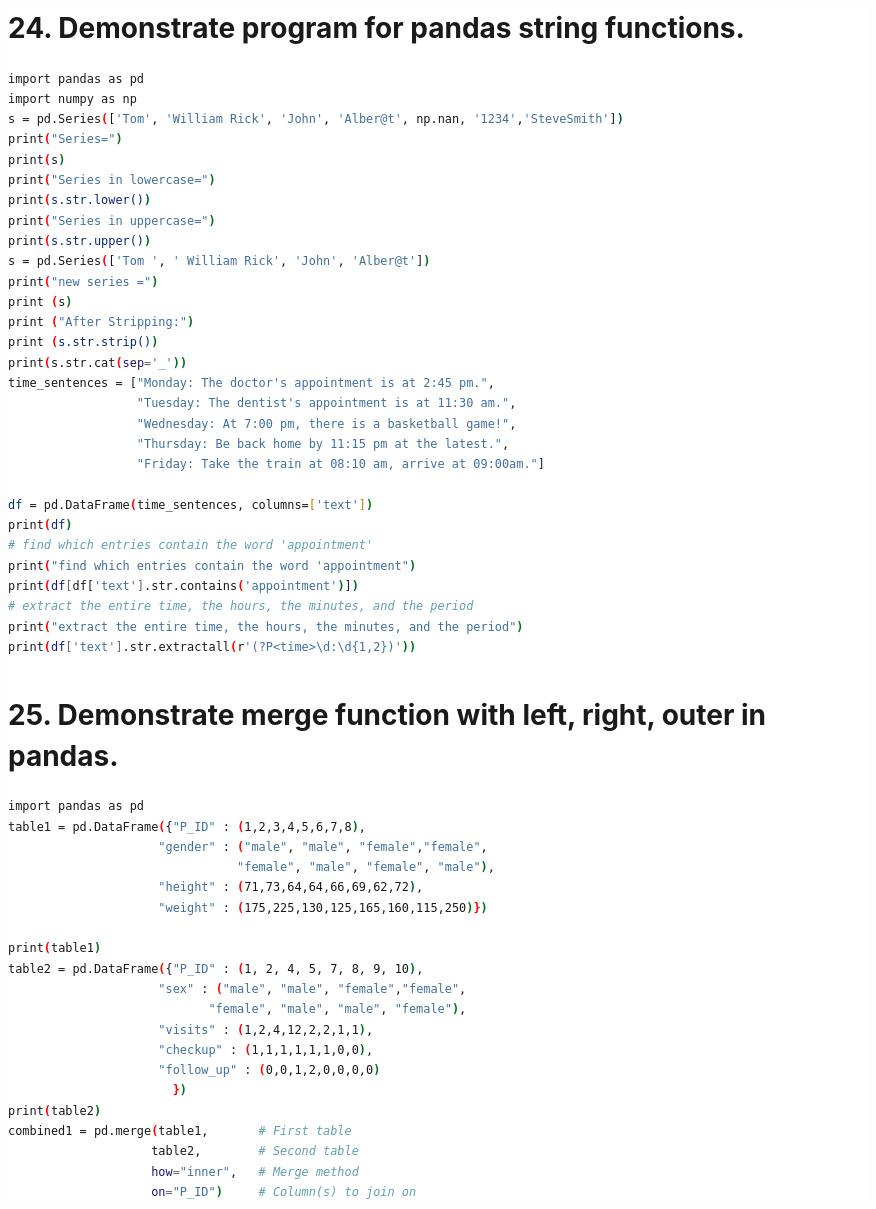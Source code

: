 ```bash

```

# 24.	Demonstrate program for pandas string functions.
```bash
import pandas as pd
import numpy as np
s = pd.Series(['Tom', 'William Rick', 'John', 'Alber@t', np.nan, '1234','SteveSmith'])
print("Series=")
print(s)
print("Series in lowercase=")
print(s.str.lower())
print("Series in uppercase=")
print(s.str.upper())
s = pd.Series(['Tom ', ' William Rick', 'John', 'Alber@t'])
print("new series =")
print (s)
print ("After Stripping:")
print (s.str.strip())
print(s.str.cat(sep='_'))
time_sentences = ["Monday: The doctor's appointment is at 2:45 pm.",
                  "Tuesday: The dentist's appointment is at 11:30 am.",
                  "Wednesday: At 7:00 pm, there is a basketball game!",
                  "Thursday: Be back home by 11:15 pm at the latest.",
                  "Friday: Take the train at 08:10 am, arrive at 09:00am."]

df = pd.DataFrame(time_sentences, columns=['text'])
print(df)
# find which entries contain the word 'appointment'
print("find which entries contain the word 'appointment")
print(df[df['text'].str.contains('appointment')])
# extract the entire time, the hours, the minutes, and the period
print("extract the entire time, the hours, the minutes, and the period")
print(df['text'].str.extractall(r'(?P<time>\d:\d{1,2})'))

```

# 25.	Demonstrate merge function with left, right, outer in pandas.
```bash
import pandas as pd
table1 = pd.DataFrame({"P_ID" : (1,2,3,4,5,6,7,8),
                     "gender" : ("male", "male", "female","female",
                                "female", "male", "female", "male"),
                     "height" : (71,73,64,64,66,69,62,72),
                     "weight" : (175,225,130,125,165,160,115,250)})

print(table1)
table2 = pd.DataFrame({"P_ID" : (1, 2, 4, 5, 7, 8, 9, 10),
                     "sex" : ("male", "male", "female","female",
                            "female", "male", "male", "female"),
                     "visits" : (1,2,4,12,2,2,1,1),
                     "checkup" : (1,1,1,1,1,1,0,0),
                     "follow_up" : (0,0,1,2,0,0,0,0)
                       })
print(table2)
combined1 = pd.merge(table1,       # First table
                    table2,        # Second table
                    how="inner",   # Merge method
                    on="P_ID")     # Column(s) to join on

```